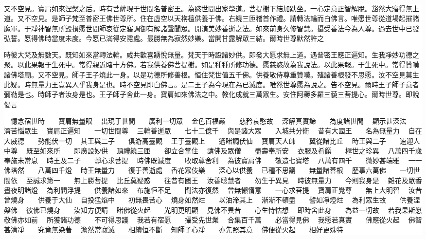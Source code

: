 又不空見。寶肩如來涅槃之后。時有菩薩現于世間名普密王。為愍世間出家學道。菩提樹下結加趺坐。一心定意正智解脫。豁然大寤得無上道。又不空見。是師子梵至普密王佛世尊所。住在虛空以天栴檀供養于佛。右繞三匝稽首作禮。請轉法輪而白佛言。唯愿世尊從道場起摧諸魔軍。于凈神智無所毀損愿世間師哀從定寤調御有解諸聲聞眾。開演美妙善逝之法。如來前身久修智慧。攝受善法今為人尊。過去世中已發弘誓。愿得佛時當度未度。今愿已滿得安隱處。最勝無為寂然妙樂。當開甘露解眾三結。爾時世尊默然許之

時彼大梵及無數天。既知如來當轉法輪。咸共歡喜踴悅無量。梵天于時設諸妙供。即發大愿求無上道。遇普密王應正遍知。生我凈妙功德之聚。以此果報于生死中。常得親近睹十方佛。若我供養佛菩提樹。如是種種所修功德。愿慈愍故為我說法。以此果報。于生死中。常得贊嘆諸佛塔廟。又不空見。師子王子燒此一身。以是功德所修善根。恒住梵世值五千佛。供養敬侍尊重贊嘆。殖諸善根發不思愿。汝不空見莫生此疑。時無量力王豈異人乎我身是也。時不空見即白佛言。是二王子為今現在為已滅度。唯然世尊愿為說之。告不空見。爾時王子師子意者彌勒是也。時師子者汝身是也。王子師子舍此一身。寶肩如來佛法之中。教化成就三萬眾生。安住阿耨多羅三藐三菩提心。爾時世尊。即說偈言

　憶念宿世時　　寶肩無量眼
　出現于世間　　廣利一切眾
　金色百福嚴　　慈矜哀愍故
　深解真實諦　　為度諸世間
　顯示甚深法　　濟苦惱眾生
　寶肩正遍知　　一切世間尊
　三輪善逝眾　　七十二億千
　與是諸大眾　　入城共分衛
　昔有大國王　　名為無量力
　自在大威德　　勢能伏一切
　其王與二子　　俱游高臺觀
　王于臺觀上　　遙睹調伏仙
　寶肩天人師　　翼從諸比丘
　時王與二子　　速迎人中尊
　既至如來所　　即廣設妙供
　頂禮繞三匝　　卻立合掌住
　請佛及眾僧　　盡壽奉所安
　衣服及肴饌　　極世之珍異
　八萬四千歲　　奉施未常息
　時王及二子　　靜心求菩提
　時佛既滅度　　收取尊舍利
　為彼寶肩佛　　敬造七寶塔
　八萬有四千　　微妙甚端雅
　一一佛塔然　　八萬四千燈
　時王無量力　　復于善逝處
　香花眾伎樂　　深心以供養
　已種不思議　　無量諸善根
　歷事六萬佛　　一切世間依
　至誠求第一　　無上勝菩提
　比丘莫疑惑　　往昔有國王
　汝善聰慧者　　勿生于異見
　時彼無量力　　今則我身是
　雜花及眾香　　晝夜明諸燈
　為利閻浮提　　供養諸如來
　布施恒不足　　聞法亦復然
　曾無懶惰意　　一心求菩提
　寶肩正覺尊　　無上大明智
　汝昔曾燒身　　供養于大仙
　自投猛焰中　　初無畏苦心
　燒身如然炷　　以油渧其上
　漸漸不頓盡　　譬如凈燈炷
　為利眾生故　　供養涅槃佛
　彼佛已燒身　　汝知方便請
　睹佛從火起　　光明更明顯
　見佛不異昔　　心生恃怙想
　即時舍此身　　為益一切故
　若我果斯愿　　敬佛亦如前
　所獲諸功德　　不可得思議
　我若有宿愿　　攝受先世業
　合集百千萬　　必當得見佛
　我愿若真實　　佛應從火起
　佛智甚清凈　　究竟無染著
　澹然常寂滅　　相續恒不斷
　知師子心凈　　亦先照其意
　佛便從火起　　相好更殊特
